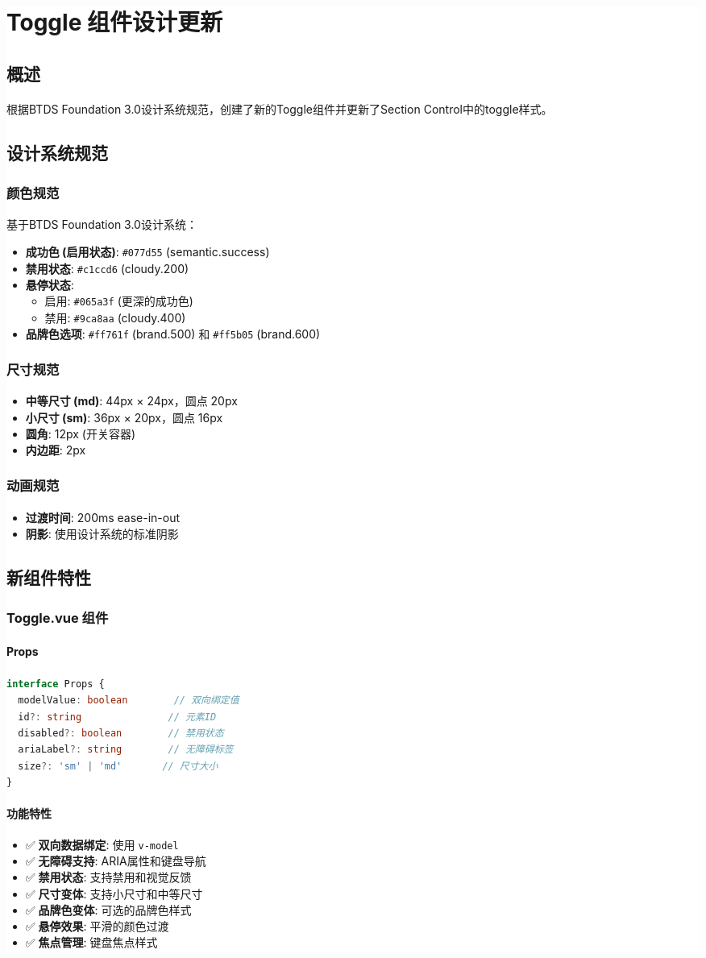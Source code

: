 # Toggle 组件设计更新

## 概述

根据BTDS Foundation 3.0设计系统规范，创建了新的Toggle组件并更新了Section Control中的toggle样式。

## 设计系统规范

### 颜色规范
基于BTDS Foundation 3.0设计系统：

- **成功色 (启用状态)**: `#077d55` (semantic.success)
- **禁用状态**: `#c1ccd6` (cloudy.200)
- **悬停状态**: 
  - 启用: `#065a3f` (更深的成功色)
  - 禁用: `#9ca8aa` (cloudy.400)
- **品牌色选项**: `#ff761f` (brand.500) 和 `#ff5b05` (brand.600)

### 尺寸规范
- **中等尺寸 (md)**: 44px × 24px，圆点 20px
- **小尺寸 (sm)**: 36px × 20px，圆点 16px
- **圆角**: 12px (开关容器)
- **内边距**: 2px

### 动画规范
- **过渡时间**: 200ms ease-in-out
- **阴影**: 使用设计系统的标准阴影

## 新组件特性

### Toggle.vue 组件

#### Props
```typescript
interface Props {
  modelValue: boolean        // 双向绑定值
  id?: string               // 元素ID
  disabled?: boolean        // 禁用状态
  ariaLabel?: string        // 无障碍标签
  size?: 'sm' | 'md'       // 尺寸大小
}
```

#### 功能特性
- ✅ **双向数据绑定**: 使用 `v-model`
- ✅ **无障碍支持**: ARIA属性和键盘导航
- ✅ **禁用状态**: 支持禁用和视觉反馈
- ✅ **尺寸变体**: 支持小尺寸和中等尺寸
- ✅ **品牌色变体**: 可选的品牌色样式
- ✅ **悬停效果**: 平滑的颜色过渡
- ✅ **焦点管理**: 键盘焦点样式
